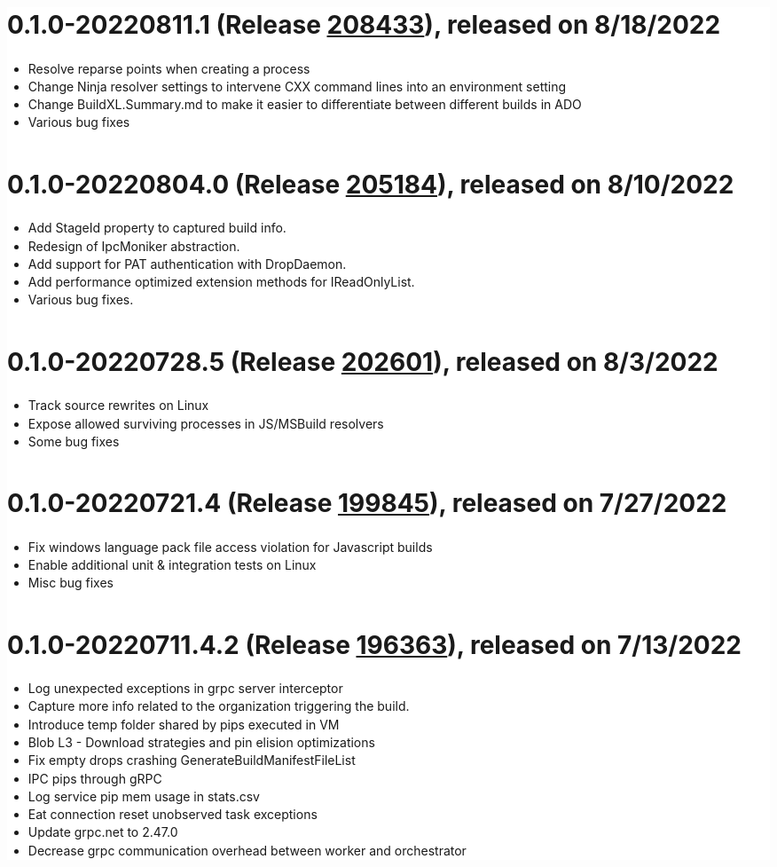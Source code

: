 # 0.1.0-20220811.1 (Release [208433](https://dev.azure.com/mseng/Domino/_releaseProgress?_a=release-pipeline-progress&releaseId=208433)), released on 8/18/2022
- Resolve reparse points when creating a process
- Change Ninja resolver settings to intervene CXX command lines into an environment setting
- Change BuildXL.Summary.md to make it easier to differentiate between different builds in ADO
- Various bug fixes

# 0.1.0-20220804.0 (Release [205184](https://dev.azure.com/mseng/Domino/_releaseProgress?_a=release-pipeline-progress&releaseId=205184)), released on 8/10/2022
- Add StageId property to captured build info.
- Redesign of IpcMoniker abstraction.
- Add support for PAT authentication with DropDaemon.
- Add performance optimized extension methods for IReadOnlyList.
- Various bug fixes.

# 0.1.0-20220728.5 (Release [202601](https://dev.azure.com/mseng/Domino/_releaseProgress?_a=release-pipeline-progress&releaseId=202601)), released on 8/3/2022
- Track source rewrites on Linux
- Expose allowed surviving processes in JS/MSBuild resolvers
- Some bug fixes 

# 0.1.0-20220721.4 (Release [199845](https://mseng.visualstudio.com/Domino/_releaseProgress?_a=release-pipeline-progress&releaseId=199845)), released on 7/27/2022
- Fix windows language pack file access violation for Javascript builds
- Enable additional unit & integration tests on Linux
- Misc bug fixes

# 0.1.0-20220711.4.2 (Release [196363](https://mseng.visualstudio.com/Domino/_releaseProgress?_a=release-pipeline-progress&releaseId=196363)), released on 7/13/2022
- Log unexpected exceptions in grpc server interceptor 
- Capture more info related to the organization triggering the build.
- Introduce temp folder shared by pips executed in VM
- Blob L3 - Download strategies and pin elision optimizations
- Fix empty drops crashing GenerateBuildManifestFileList
- IPC pips through gRPC
- Log service pip mem usage in stats.csv
- Eat connection reset unobserved task exceptions
- Update grpc.net to 2.47.0
- Decrease grpc communication overhead between worker and orchestrator
